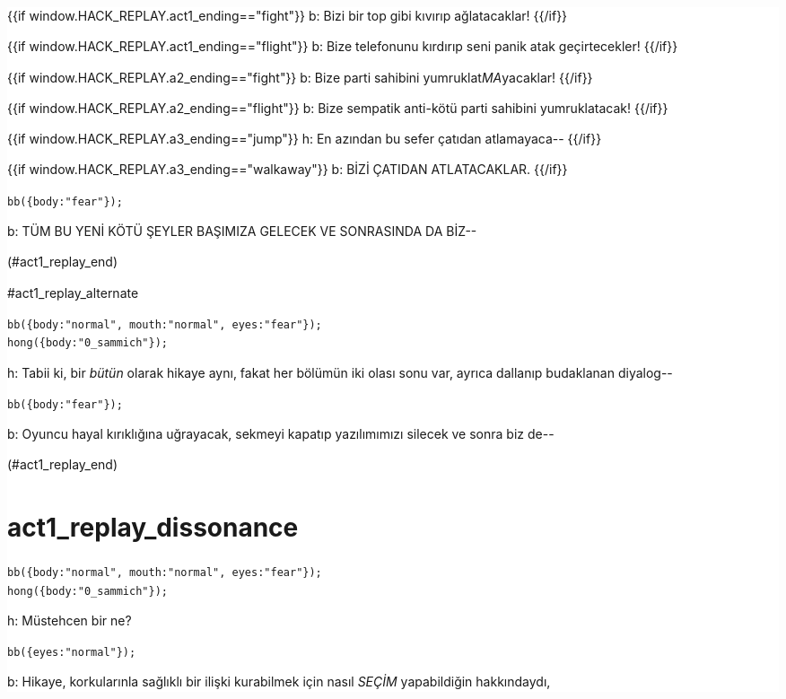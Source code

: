 {{if window.HACK_REPLAY.act1_ending=="fight"}}
b: Bizi bir top gibi kıvırıp ağlatacaklar!
{{/if}}

{{if window.HACK_REPLAY.act1_ending=="flight"}}
b: Bize telefonunu kırdırıp seni panik atak geçirtecekler!
{{/if}}

{{if window.HACK_REPLAY.a2_ending=="fight"}}
b: Bize parti sahibini yumruklat*MA*yacaklar!
{{/if}}

{{if window.HACK_REPLAY.a2_ending=="flight"}}
b: Bize sempatik anti-kötü parti sahibini yumruklatacak!
{{/if}}

{{if window.HACK_REPLAY.a3_ending=="jump"}}
h: En azından bu sefer çatıdan atlamayaca--
{{/if}}

{{if window.HACK_REPLAY.a3_ending=="walkaway"}}
b: BİZİ ÇATIDAN ATLATACAKLAR.
{{/if}}

`bb({body:"fear"});`

b: TÜM BU YENİ KÖTÜ ŞEYLER BAŞIMIZA GELECEK VE SONRASINDA DA BİZ--

(#act1_replay_end)


#act1_replay_alternate

```
bb({body:"normal", mouth:"normal", eyes:"fear"});
hong({body:"0_sammich"});
```

h: Tabii ki, bir *bütün* olarak hikaye aynı, fakat her bölümün iki olası sonu var, ayrıca dallanıp budaklanan diyalog-- 

`bb({body:"fear"});`

b: Oyuncu hayal kırıklığına uğrayacak, sekmeyi kapatıp yazılımımızı silecek ve sonra biz de--

(#act1_replay_end)


# act1_replay_dissonance

```
bb({body:"normal", mouth:"normal", eyes:"fear"});
hong({body:"0_sammich"});
```

h: Müstehcen bir ne?

`bb({eyes:"normal"});`

b: Hikaye, korkularınla sağlıklı bir ilişki kurabilmek için nasıl *SEÇİM* yapabildiğin hakkındaydı,
